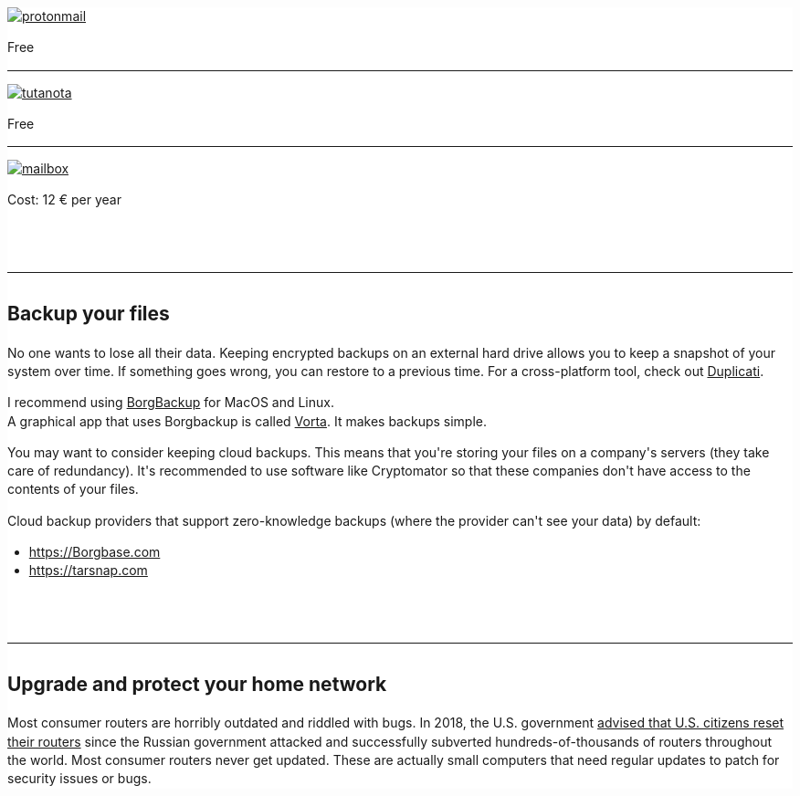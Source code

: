 <a href="https://protonmail.com/"><img src="/img/ProtonMail.png" alt="protonmail"></a>

Free

---

<a href="https://tutanota.com/"><img src="/img/Tutanota.png" alt="tutanota"></a>

Free

---

<a href="https://mailbox.org/en/"><img src="/img/mailbox.png" alt="mailbox"></a> 

Cost: 12 € per year



</center>
 

<br>
<br>


---

## <i class="far fa-hdd"></i> Backup your files

No one wants to lose all their data. Keeping encrypted backups on an external hard drive allows you to keep a snapshot of your system over time. If something goes wrong, you can restore to a previous time. For a cross-platform tool, check out [Duplicati](https://www.duplicati.com/).

I recommend using [BorgBackup](https://www.borgbackup.org/) for MacOS and Linux.  
A graphical app that uses Borgbackup is called [Vorta](https://vorta.borgbase.com). It makes backups simple. 


You may want to consider keeping cloud backups. This means that you're storing your files on a company's servers (they take care of redundancy). It's recommended to use software like Cryptomator so that these companies don't have access to the contents of your files.

Cloud backup providers that support zero-knowledge backups (where the provider can't see your data) by default:

- https://Borgbase.com
- https://tarsnap.com

<br>
<br>

---


## <i class="fas fa-dragon"></i> Upgrade and protect your home network

Most consumer routers are horribly outdated and riddled with bugs. In 2018, the U.S. government [advised that U.S. citizens reset their routers](https://www.nytimes.com/2018/05/27/technology/router-fbi-reboot-malware.html) since the Russian government attacked and successfully subverted hundreds-of-thousands of routers throughout the world. Most consumer routers never get updated. These are actually small computers that need regular updates to patch for security issues or bugs.
